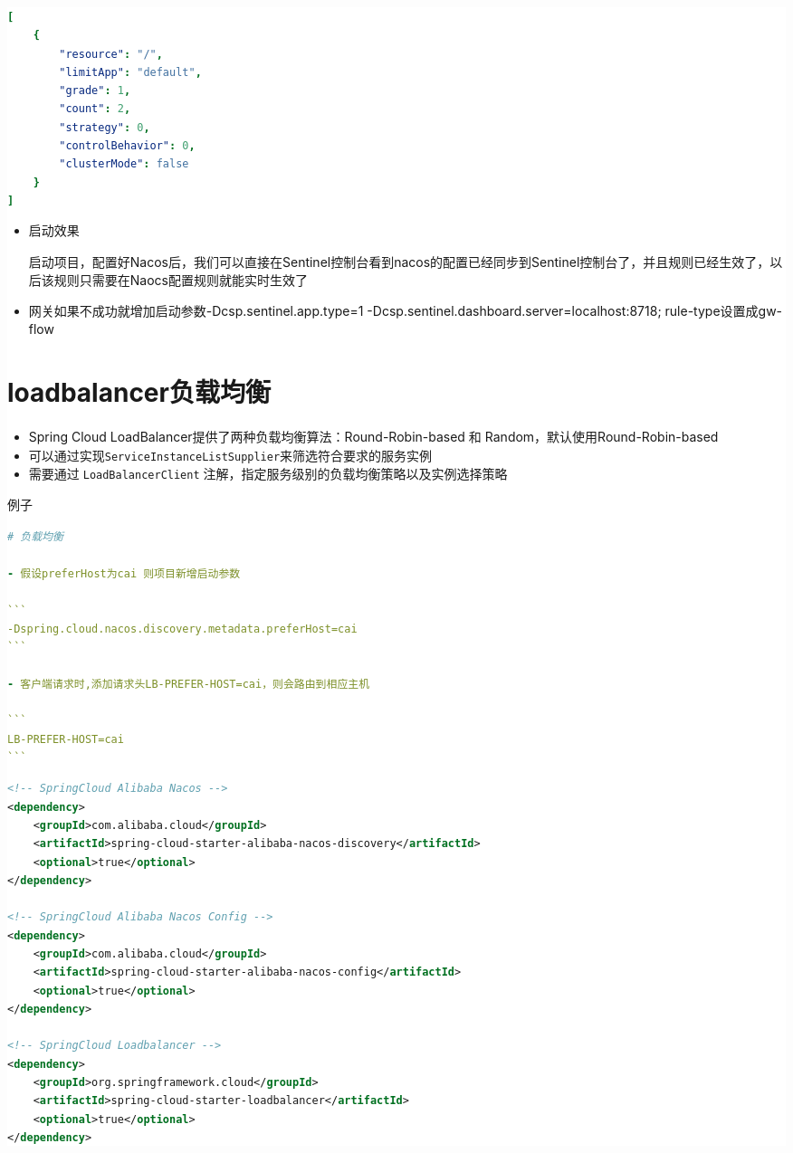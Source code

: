 ```yml
[
    {
        "resource": "/",
        "limitApp": "default",
        "grade": 1,
        "count": 2,
        "strategy": 0,
        "controlBehavior": 0,
        "clusterMode": false
    }
]
```

* 启动效果

  启动项目，配置好Nacos后，我们可以直接在Sentinel控制台看到nacos的配置已经同步到Sentinel控制台了，并且规则已经生效了，以后该规则只需要在Naocs配置规则就能实时生效了

* 网关如果不成功就增加启动参数-Dcsp.sentinel.app.type=1 -Dcsp.sentinel.dashboard.server=localhost:8718; rule-type设置成gw-flow

# loadbalancer负载均衡

* Spring Cloud LoadBalancer提供了两种负载均衡算法：Round-Robin-based 和 Random，默认使用Round-Robin-based
* 可以通过实现`ServiceInstanceListSupplier`来筛选符合要求的服务实例
* 需要通过 `LoadBalancerClient` 注解，指定服务级别的负载均衡策略以及实例选择策略

例子

````yaml
# 负载均衡

- 假设preferHost为cai 则项目新增启动参数

```
-Dspring.cloud.nacos.discovery.metadata.preferHost=cai
```

- 客户端请求时,添加请求头LB-PREFER-HOST=cai，则会路由到相应主机

```
LB-PREFER-HOST=cai 
```
````

```xml
<!-- SpringCloud Alibaba Nacos -->
<dependency>
    <groupId>com.alibaba.cloud</groupId>
    <artifactId>spring-cloud-starter-alibaba-nacos-discovery</artifactId>
    <optional>true</optional>
</dependency>

<!-- SpringCloud Alibaba Nacos Config -->
<dependency>
    <groupId>com.alibaba.cloud</groupId>
    <artifactId>spring-cloud-starter-alibaba-nacos-config</artifactId>
    <optional>true</optional>
</dependency>

<!-- SpringCloud Loadbalancer -->
<dependency>
    <groupId>org.springframework.cloud</groupId>
    <artifactId>spring-cloud-starter-loadbalancer</artifactId>
    <optional>true</optional>
</dependency>
```
